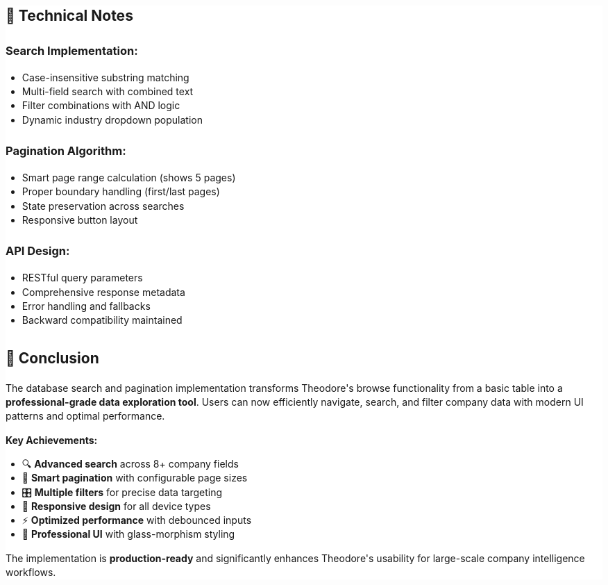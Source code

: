 ## 📝 Technical Notes

### **Search Implementation:**
- Case-insensitive substring matching
- Multi-field search with combined text
- Filter combinations with AND logic
- Dynamic industry dropdown population

### **Pagination Algorithm:**
- Smart page range calculation (shows 5 pages)
- Proper boundary handling (first/last pages)
- State preservation across searches
- Responsive button layout

### **API Design:**
- RESTful query parameters
- Comprehensive response metadata
- Error handling and fallbacks
- Backward compatibility maintained

## 🎉 Conclusion

The database search and pagination implementation transforms Theodore's browse functionality from a basic table into a **professional-grade data exploration tool**. Users can now efficiently navigate, search, and filter company data with modern UI patterns and optimal performance.

**Key Achievements:**
- 🔍 **Advanced search** across 8+ company fields
- 📄 **Smart pagination** with configurable page sizes
- 🎛️ **Multiple filters** for precise data targeting
- 📱 **Responsive design** for all device types
- ⚡ **Optimized performance** with debounced inputs
- 🎨 **Professional UI** with glass-morphism styling

The implementation is **production-ready** and significantly enhances Theodore's usability for large-scale company intelligence workflows.